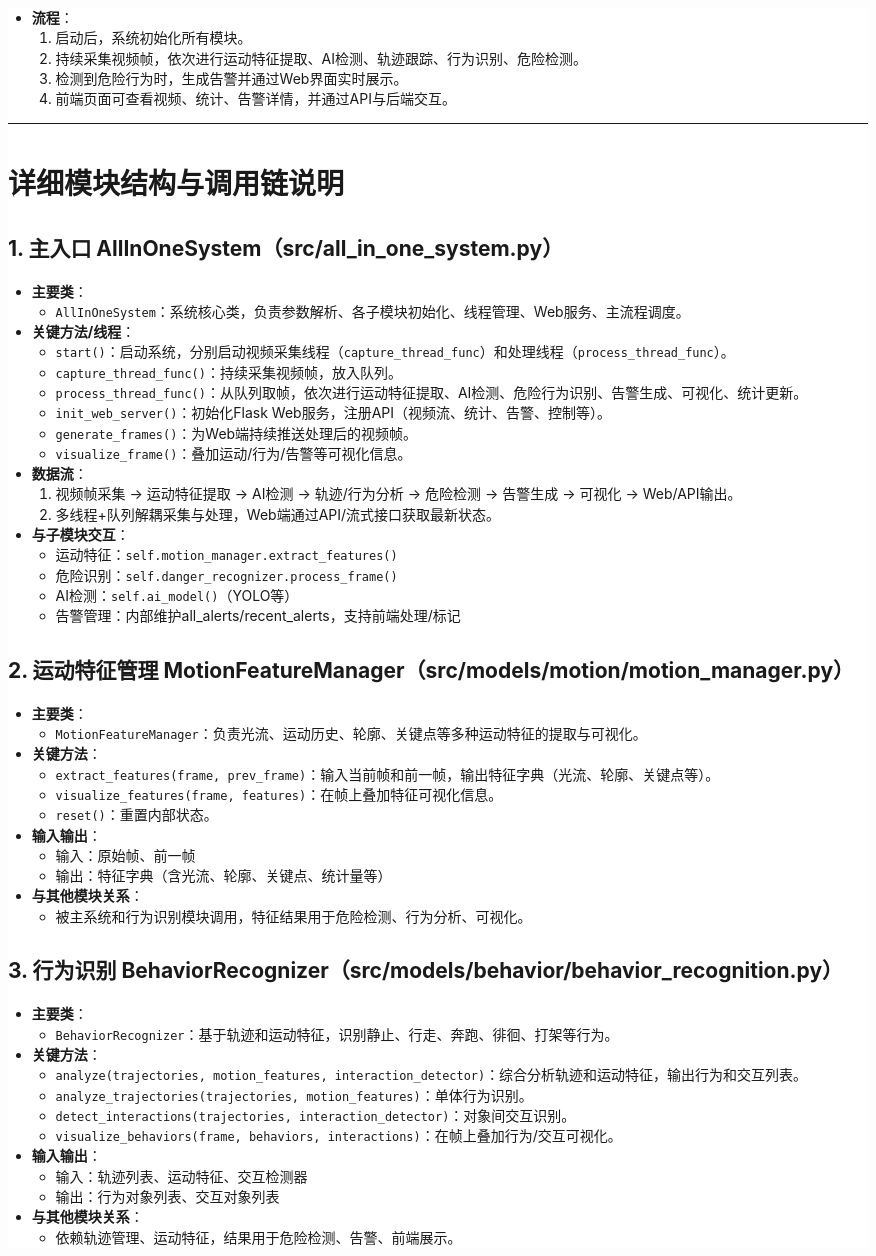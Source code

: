 - **流程**：
  1. 启动后，系统初始化所有模块。
  2. 持续采集视频帧，依次进行运动特征提取、AI检测、轨迹跟踪、行为识别、危险检测。
  3. 检测到危险行为时，生成告警并通过Web界面实时展示。
  4. 前端页面可查看视频、统计、告警详情，并通过API与后端交互。 

---

# 详细模块结构与调用链说明

## 1. 主入口 AllInOneSystem（src/all_in_one_system.py）

- **主要类**：
  - `AllInOneSystem`：系统核心类，负责参数解析、各子模块初始化、线程管理、Web服务、主流程调度。
- **关键方法/线程**：
  - `start()`：启动系统，分别启动视频采集线程（`capture_thread_func`）和处理线程（`process_thread_func`）。
  - `capture_thread_func()`：持续采集视频帧，放入队列。
  - `process_thread_func()`：从队列取帧，依次进行运动特征提取、AI检测、危险行为识别、告警生成、可视化、统计更新。
  - `init_web_server()`：初始化Flask Web服务，注册API（视频流、统计、告警、控制等）。
  - `generate_frames()`：为Web端持续推送处理后的视频帧。
  - `visualize_frame()`：叠加运动/行为/告警等可视化信息。
- **数据流**：
  1. 视频帧采集 → 运动特征提取 → AI检测 → 轨迹/行为分析 → 危险检测 → 告警生成 → 可视化 → Web/API输出。
  2. 多线程+队列解耦采集与处理，Web端通过API/流式接口获取最新状态。
- **与子模块交互**：
  - 运动特征：`self.motion_manager.extract_features()`
  - 危险识别：`self.danger_recognizer.process_frame()`
  - AI检测：`self.ai_model()`（YOLO等）
  - 告警管理：内部维护all_alerts/recent_alerts，支持前端处理/标记

## 2. 运动特征管理 MotionFeatureManager（src/models/motion/motion_manager.py）

- **主要类**：
  - `MotionFeatureManager`：负责光流、运动历史、轮廓、关键点等多种运动特征的提取与可视化。
- **关键方法**：
  - `extract_features(frame, prev_frame)`：输入当前帧和前一帧，输出特征字典（光流、轮廓、关键点等）。
  - `visualize_features(frame, features)`：在帧上叠加特征可视化信息。
  - `reset()`：重置内部状态。
- **输入输出**：
  - 输入：原始帧、前一帧
  - 输出：特征字典（含光流、轮廓、关键点、统计量等）
- **与其他模块关系**：
  - 被主系统和行为识别模块调用，特征结果用于危险检测、行为分析、可视化。

## 3. 行为识别 BehaviorRecognizer（src/models/behavior/behavior_recognition.py）

- **主要类**：
  - `BehaviorRecognizer`：基于轨迹和运动特征，识别静止、行走、奔跑、徘徊、打架等行为。
- **关键方法**：
  - `analyze(trajectories, motion_features, interaction_detector)`：综合分析轨迹和运动特征，输出行为和交互列表。
  - `analyze_trajectories(trajectories, motion_features)`：单体行为识别。
  - `detect_interactions(trajectories, interaction_detector)`：对象间交互识别。
  - `visualize_behaviors(frame, behaviors, interactions)`：在帧上叠加行为/交互可视化。
- **输入输出**：
  - 输入：轨迹列表、运动特征、交互检测器
  - 输出：行为对象列表、交互对象列表
- **与其他模块关系**：
  - 依赖轨迹管理、运动特征，结果用于危险检测、告警、前端展示。

